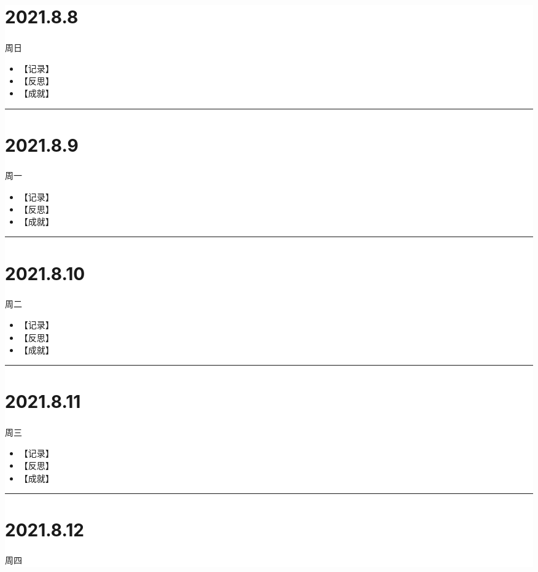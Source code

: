 
# 2021.8.8

周日

 

- 【记录】
- 【反思】
- 【成就】

---

# 2021.8.9

周一

 

- 【记录】
- 【反思】
- 【成就】

---

# 2021.8.10

周二

 

- 【记录】
- 【反思】
- 【成就】

---

# 2021.8.11

周三

 

- 【记录】
- 【反思】
- 【成就】

---

# 2021.8.12

周四

 
